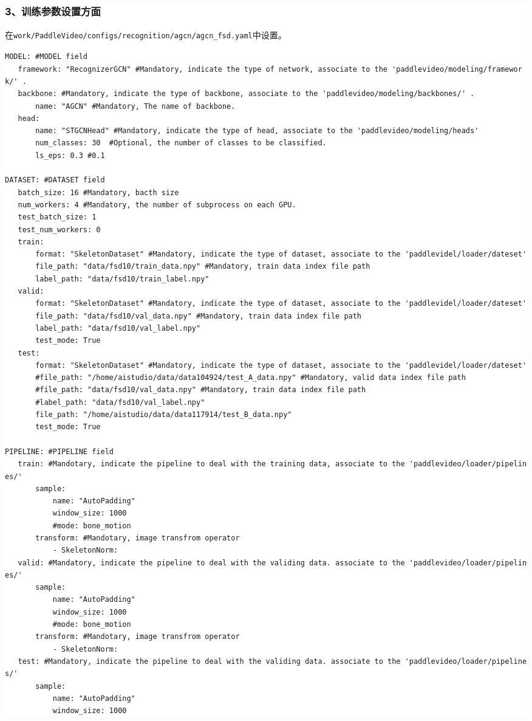 ### 3、训练参数设置方面
在`work/PaddleVideo/configs/recognition/agcn/agcn_fsd.yaml`中设置。
```
MODEL: #MODEL field
   framework: "RecognizerGCN" #Mandatory, indicate the type of network, associate to the 'paddlevideo/modeling/framework/' .
   backbone: #Mandatory, indicate the type of backbone, associate to the 'paddlevideo/modeling/backbones/' .
       name: "AGCN" #Mandatory, The name of backbone.
   head:
       name: "STGCNHead" #Mandatory, indicate the type of head, associate to the 'paddlevideo/modeling/heads'
       num_classes: 30  #Optional, the number of classes to be classified.
       ls_eps: 0.3 #0.1

DATASET: #DATASET field
   batch_size: 16 #Mandatory, bacth size
   num_workers: 4 #Mandatory, the number of subprocess on each GPU.
   test_batch_size: 1
   test_num_workers: 0
   train:
       format: "SkeletonDataset" #Mandatory, indicate the type of dataset, associate to the 'paddlevidel/loader/dateset'
       file_path: "data/fsd10/train_data.npy" #Mandatory, train data index file path
       label_path: "data/fsd10/train_label.npy"
   valid:
       format: "SkeletonDataset" #Mandatory, indicate the type of dataset, associate to the 'paddlevidel/loader/dateset'
       file_path: "data/fsd10/val_data.npy" #Mandatory, train data index file path
       label_path: "data/fsd10/val_label.npy"
       test_mode: True
   test:
       format: "SkeletonDataset" #Mandatory, indicate the type of dataset, associate to the 'paddlevidel/loader/dateset'
       #file_path: "/home/aistudio/data/data104924/test_A_data.npy" #Mandatory, valid data index file path
       #file_path: "data/fsd10/val_data.npy" #Mandatory, train data index file path
       #label_path: "data/fsd10/val_label.npy"
       file_path: "/home/aistudio/data/data117914/test_B_data.npy"
       test_mode: True

PIPELINE: #PIPELINE field
   train: #Mandotary, indicate the pipeline to deal with the training data, associate to the 'paddlevideo/loader/pipelines/'
       sample:
           name: "AutoPadding"
           window_size: 1000
           #mode: bone_motion
       transform: #Mandotary, image transfrom operator
           - SkeletonNorm:
   valid: #Mandatory, indicate the pipeline to deal with the validing data. associate to the 'paddlevideo/loader/pipelines/'
       sample:
           name: "AutoPadding"
           window_size: 1000
           #mode: bone_motion
       transform: #Mandotary, image transfrom operator
           - SkeletonNorm:
   test: #Mandatory, indicate the pipeline to deal with the validing data. associate to the 'paddlevideo/loader/pipelines/'
       sample:
           name: "AutoPadding"
           window_size: 1000
```